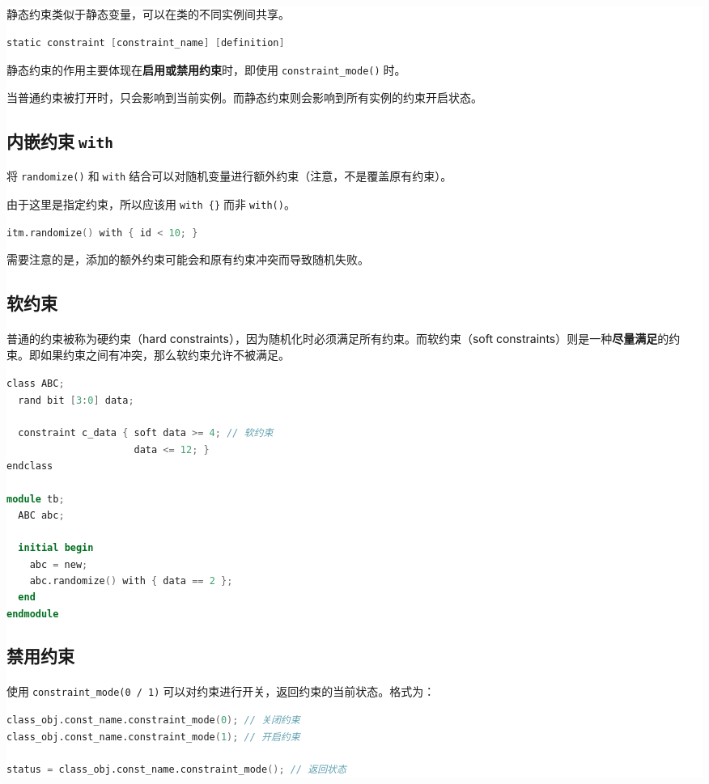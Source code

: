 静态约束类似于静态变量，可以在类的不同实例间共享。

```verilog
static constraint [constraint_name] [definition]
```

静态约束的作用主要体现在**启用或禁用约束**时，即使用 `constraint_mode()` 时。

当普通约束被打开时，只会影响到当前实例。而静态约束则会影响到所有实例的约束开启状态。

## 内嵌约束 `with`

将 `randomize()` 和 `with` 结合可以对随机变量进行额外约束（注意，不是覆盖原有约束）。

由于这里是指定约束，所以应该用 `with {}` 而非 `with()`。

```verilog
itm.randomize() with { id < 10; }
```

需要注意的是，添加的额外约束可能会和原有约束冲突而导致随机失败。

## 软约束

普通的约束被称为硬约束（hard constraints），因为随机化时必须满足所有约束。而软约束（soft constraints）则是一种**尽量满足**的约束。即如果约束之间有冲突，那么软约束允许不被满足。

```verilog
class ABC;
  rand bit [3:0] data;

  constraint c_data { soft data >= 4; // 软约束
                      data <= 12; }
endclass

module tb;
  ABC abc;

  initial begin
    abc = new;
    abc.randomize() with { data == 2 };
  end
endmodule
```

## 禁用约束

使用 `constraint_mode(0 / 1)` 可以对约束进行开关，返回约束的当前状态。格式为：

```verilog
class_obj.const_name.constraint_mode(0); // 关闭约束
class_obj.const_name.constraint_mode(1); // 开启约束

status = class_obj.const_name.constraint_mode(); // 返回状态
```